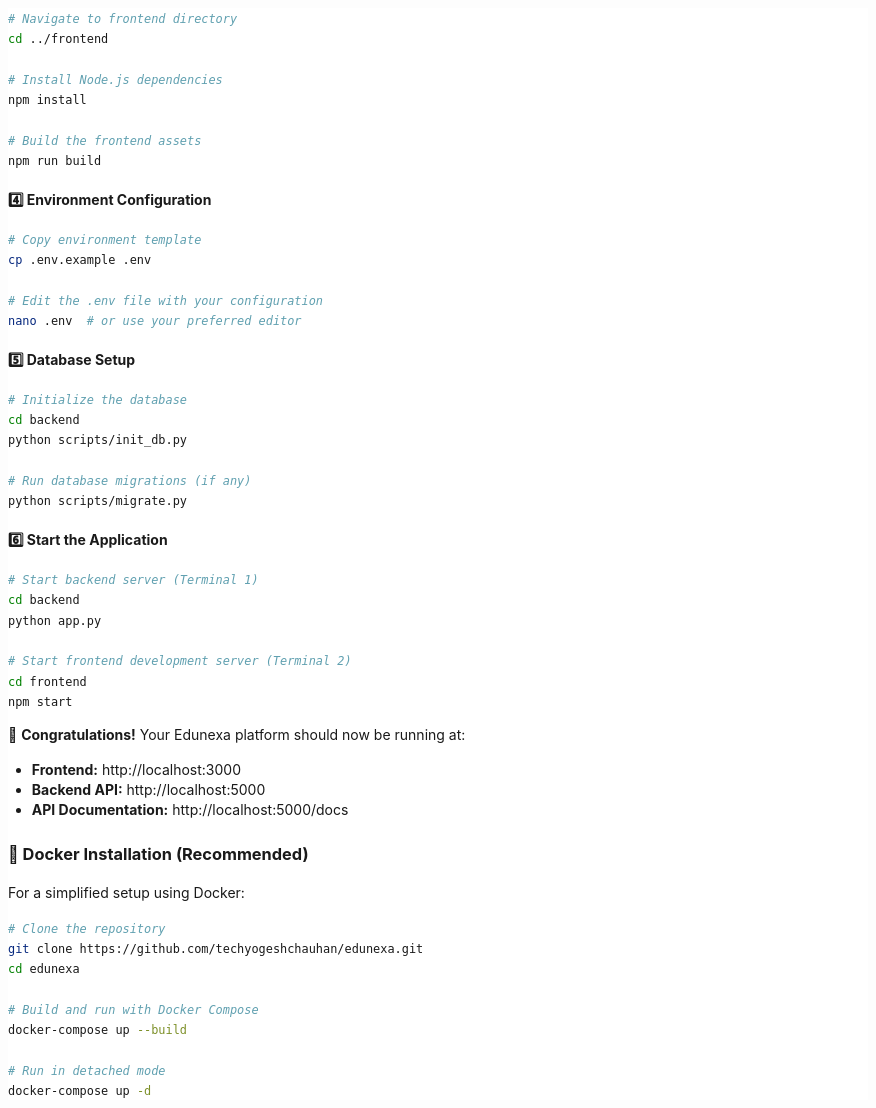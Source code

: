 ```bash
# Navigate to frontend directory
cd ../frontend

# Install Node.js dependencies
npm install

# Build the frontend assets
npm run build
```

#### 4️⃣ Environment Configuration

```bash
# Copy environment template
cp .env.example .env

# Edit the .env file with your configuration
nano .env  # or use your preferred editor
```

#### 5️⃣ Database Setup

```bash
# Initialize the database
cd backend
python scripts/init_db.py

# Run database migrations (if any)
python scripts/migrate.py
```

#### 6️⃣ Start the Application

```bash
# Start backend server (Terminal 1)
cd backend
python app.py

# Start frontend development server (Terminal 2)
cd frontend
npm start
```

🎉 **Congratulations!** Your Edunexa platform should now be running at:
- **Frontend:** http://localhost:3000
- **Backend API:** http://localhost:5000
- **API Documentation:** http://localhost:5000/docs

### 🐳 Docker Installation (Recommended)

For a simplified setup using Docker:

```bash
# Clone the repository
git clone https://github.com/techyogeshchauhan/edunexa.git
cd edunexa

# Build and run with Docker Compose
docker-compose up --build

# Run in detached mode
docker-compose up -d
```
